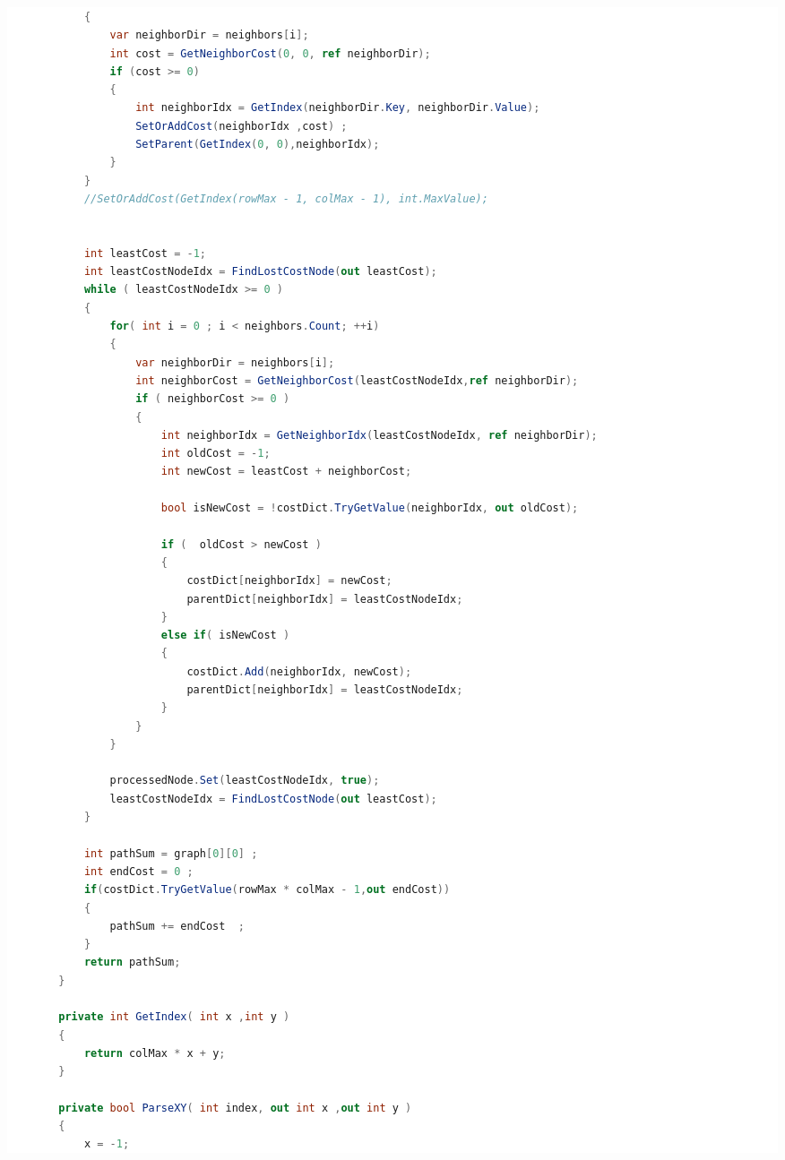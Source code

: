 ```c#
            {
                var neighborDir = neighbors[i]; 
                int cost = GetNeighborCost(0, 0, ref neighborDir);
                if (cost >= 0)
                {
                    int neighborIdx = GetIndex(neighborDir.Key, neighborDir.Value);
                    SetOrAddCost(neighborIdx ,cost) ;
                    SetParent(GetIndex(0, 0),neighborIdx);
                }
            }
            //SetOrAddCost(GetIndex(rowMax - 1, colMax - 1), int.MaxValue); 


            int leastCost = -1;
            int leastCostNodeIdx = FindLostCostNode(out leastCost); 
            while ( leastCostNodeIdx >= 0 )
            {
                for( int i = 0 ; i < neighbors.Count; ++i)
                {
                    var neighborDir = neighbors[i];
                    int neighborCost = GetNeighborCost(leastCostNodeIdx,ref neighborDir);
                    if ( neighborCost >= 0 )
                    {
                        int neighborIdx = GetNeighborIdx(leastCostNodeIdx, ref neighborDir); 
                        int oldCost = -1; 
                        int newCost = leastCost + neighborCost;

                        bool isNewCost = !costDict.TryGetValue(neighborIdx, out oldCost);

                        if (  oldCost > newCost )
                        {
                            costDict[neighborIdx] = newCost;
                            parentDict[neighborIdx] = leastCostNodeIdx;
                        }
                        else if( isNewCost )
                        {
                            costDict.Add(neighborIdx, newCost);
                            parentDict[neighborIdx] = leastCostNodeIdx;  
                        }
                    }
                }

                processedNode.Set(leastCostNodeIdx, true);
                leastCostNodeIdx = FindLostCostNode(out leastCost);
            }

            int pathSum = graph[0][0] ; 
            int endCost = 0 ;
            if(costDict.TryGetValue(rowMax * colMax - 1,out endCost))
            {
                pathSum += endCost  ; 
            }
            return pathSum; 
        }

        private int GetIndex( int x ,int y )
        {
            return colMax * x + y; 
        }

        private bool ParseXY( int index, out int x ,out int y )
        {
            x = -1;
```